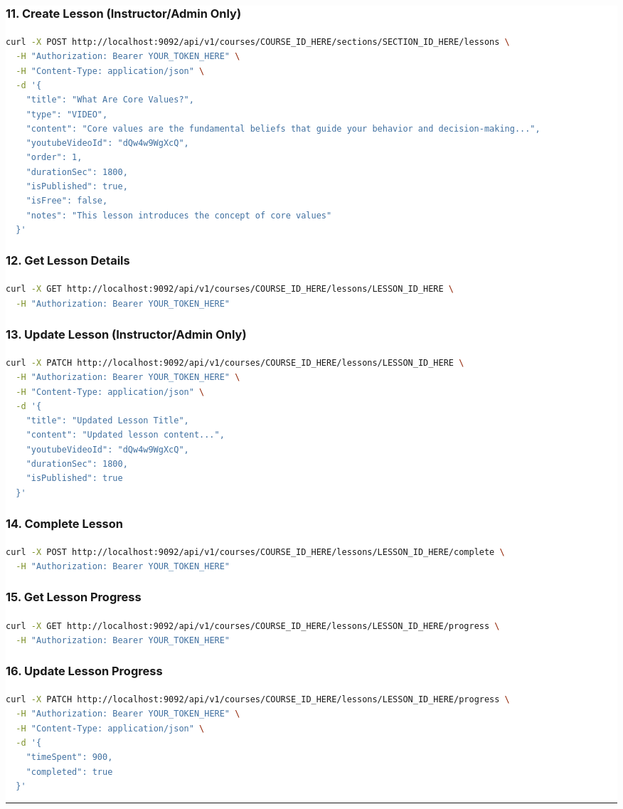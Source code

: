 ### 11. **Create Lesson (Instructor/Admin Only)**
```bash
curl -X POST http://localhost:9092/api/v1/courses/COURSE_ID_HERE/sections/SECTION_ID_HERE/lessons \
  -H "Authorization: Bearer YOUR_TOKEN_HERE" \
  -H "Content-Type: application/json" \
  -d '{
    "title": "What Are Core Values?",
    "type": "VIDEO",
    "content": "Core values are the fundamental beliefs that guide your behavior and decision-making...",
    "youtubeVideoId": "dQw4w9WgXcQ",
    "order": 1,
    "durationSec": 1800,
    "isPublished": true,
    "isFree": false,
    "notes": "This lesson introduces the concept of core values"
  }'
```

### 12. **Get Lesson Details**
```bash
curl -X GET http://localhost:9092/api/v1/courses/COURSE_ID_HERE/lessons/LESSON_ID_HERE \
  -H "Authorization: Bearer YOUR_TOKEN_HERE"
```

### 13. **Update Lesson (Instructor/Admin Only)**
```bash
curl -X PATCH http://localhost:9092/api/v1/courses/COURSE_ID_HERE/lessons/LESSON_ID_HERE \
  -H "Authorization: Bearer YOUR_TOKEN_HERE" \
  -H "Content-Type: application/json" \
  -d '{
    "title": "Updated Lesson Title",
    "content": "Updated lesson content...",
    "youtubeVideoId": "dQw4w9WgXcQ",
    "durationSec": 1800,
    "isPublished": true
  }'
```

### 14. **Complete Lesson**
```bash
curl -X POST http://localhost:9092/api/v1/courses/COURSE_ID_HERE/lessons/LESSON_ID_HERE/complete \
  -H "Authorization: Bearer YOUR_TOKEN_HERE"
```

### 15. **Get Lesson Progress**
```bash
curl -X GET http://localhost:9092/api/v1/courses/COURSE_ID_HERE/lessons/LESSON_ID_HERE/progress \
  -H "Authorization: Bearer YOUR_TOKEN_HERE"
```

### 16. **Update Lesson Progress**
```bash
curl -X PATCH http://localhost:9092/api/v1/courses/COURSE_ID_HERE/lessons/LESSON_ID_HERE/progress \
  -H "Authorization: Bearer YOUR_TOKEN_HERE" \
  -H "Content-Type: application/json" \
  -d '{
    "timeSpent": 900,
    "completed": true
  }'
```

---